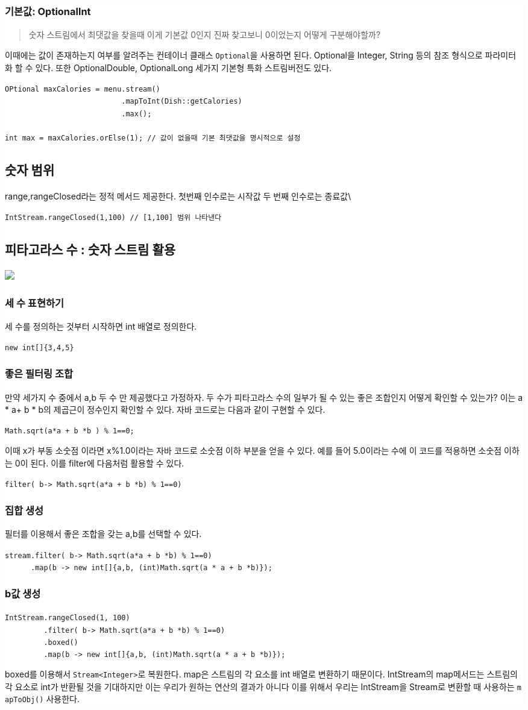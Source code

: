 ### 기본값: Optionallnt
> 숫자 스트림에서 최댓값을 찾을때 이게 기본값 0인지 진짜 찾고보니 0이었는지 어떻게 구분해야할까?

이때에는 값이 존재하는지 여부를 알려주는 컨테이너 클래스 `Optional`을 사용하면 된다.
Optional을 Integer, String 등의 참조 형식으로 파라미터화 할 수 있다. 또한 OptionalDouble, OptionalLong 세가지 기본형 특화 스트림버전도 있다.

```
OPtional maxCalories = menu.stream()
						   .mapToInt(Dish::getCalories)
                           .max();
                           
int max = maxCalories.orElse(1); // 값이 없을때 기본 최댓값을 명시적으로 설정
````

## 숫자 범위
range,rangeClosed라는 정적 메서드 제공한다.
첫번째 인수로는 시작값
두 번째 인수로는 종료값\
```
IntStream.rangeClosed(1,100) // [1,100] 범위 나타낸다
```

## 피타고라스 수 : 숫자 스트림 활용
![](https://velog.velcdn.com/images/normalvector/post/02349645-1d6b-4b22-b3ac-798d121db48c/image.png)

### 세 수 표현하기
세 수를 정의하는 것부터 시작하면
int 배열로 정의한다.
```
new int[]{3,4,5}
```
### 좋은 필터링 조합
만약 세가지 수 중에서 a,b 두 수 만 제공했다고 가정하자. 두 수가 피타고라스 수의 일부가 될 수 있는 좋은 조합인지 어떻게 확인할 수 있는가?
이는 a * a+ b * b의 제곱근이 정수인지 확인할 수 있다. 자바 코드로는 다음과 같이 구현할 수 있다.
```
Math.sqrt(a*a + b *b ) % 1==0;
```
이때 x가 부동 소숫점 이라면 x%1.0이라는 자바 코드로 소숫점 이하 부분을 얻을 수 있다. 예를 들어 5.0이라는 수에 이 코드를 적용하면 소숫점 이하는 0이 된다.
이를 filter에 다음처럼 활용할 수 있다.
```
filter( b-> Math.sqrt(a*a + b *b) % 1==0)
```
### 집합 생성
필터를 이용해서 좋은 조합을 갖는 a,b를 선택할 수 있다.
```
stream.filter( b-> Math.sqrt(a*a + b *b) % 1==0)
	  .map(b -> new int[]{a,b, (int)Math.sqrt(a * a + b *b)});
```
### b값 생성
```
IntStream.rangeClosed(1, 100)
         .filter( b-> Math.sqrt(a*a + b *b) % 1==0)
         .boxed()
	     .map(b -> new int[]{a,b, (int)Math.sqrt(a * a + b *b)});	
```
boxed를 이용해서 `Stream<Integer>`로 복원한다.
map은 스트림의 각 요소를 int 배열로 변환하기 때문이다. 
IntStream의 map메서드는 스트림의 각 요소로 int가 반환될 것을 기대하지만 이는 우리가 원하는 연산의 결과가 아니다
이를 위해서 우리는 IntStream을 Stream로 변환할 때 사용하는 `mapToObj()` 사용한다.

